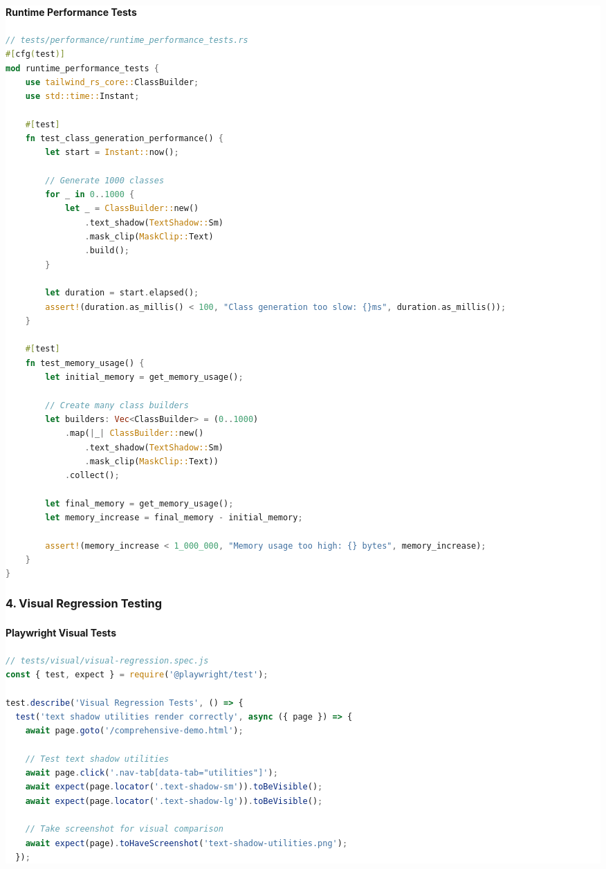 #### **Runtime Performance Tests**
```rust
// tests/performance/runtime_performance_tests.rs
#[cfg(test)]
mod runtime_performance_tests {
    use tailwind_rs_core::ClassBuilder;
    use std::time::Instant;

    #[test]
    fn test_class_generation_performance() {
        let start = Instant::now();
        
        // Generate 1000 classes
        for _ in 0..1000 {
            let _ = ClassBuilder::new()
                .text_shadow(TextShadow::Sm)
                .mask_clip(MaskClip::Text)
                .build();
        }
        
        let duration = start.elapsed();
        assert!(duration.as_millis() < 100, "Class generation too slow: {}ms", duration.as_millis());
    }

    #[test]
    fn test_memory_usage() {
        let initial_memory = get_memory_usage();
        
        // Create many class builders
        let builders: Vec<ClassBuilder> = (0..1000)
            .map(|_| ClassBuilder::new()
                .text_shadow(TextShadow::Sm)
                .mask_clip(MaskClip::Text))
            .collect();
        
        let final_memory = get_memory_usage();
        let memory_increase = final_memory - initial_memory;
        
        assert!(memory_increase < 1_000_000, "Memory usage too high: {} bytes", memory_increase);
    }
}
```

### **4. Visual Regression Testing**

#### **Playwright Visual Tests**
```javascript
// tests/visual/visual-regression.spec.js
const { test, expect } = require('@playwright/test');

test.describe('Visual Regression Tests', () => {
  test('text shadow utilities render correctly', async ({ page }) => {
    await page.goto('/comprehensive-demo.html');
    
    // Test text shadow utilities
    await page.click('.nav-tab[data-tab="utilities"]');
    await expect(page.locator('.text-shadow-sm')).toBeVisible();
    await expect(page.locator('.text-shadow-lg')).toBeVisible();
    
    // Take screenshot for visual comparison
    await expect(page).toHaveScreenshot('text-shadow-utilities.png');
  });

```